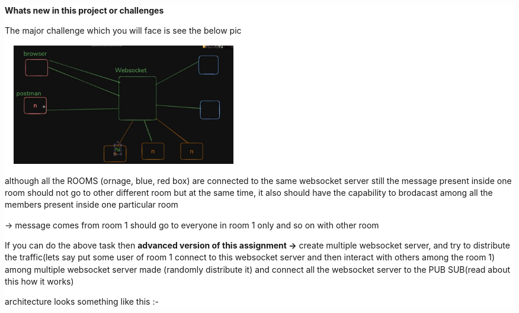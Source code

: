 
**Whats new in this project or challenges**

The major challenge which you will face is see the below pic

<img src = "image-2.png" width=400 height=200>

although all the ROOMS (ornage, blue, red box) are connected to the same websocket server still the message present inside one room should not go to other different room but at the same time, it also should have the capability to brodacast among all the members present inside one particular room 

-> message comes from room 1 should go to everyone in room 1 only and so on with other room

If you can do the above task then **advanced version of this assignment ->** create multiple websocket server, and try to distribute the traffic(lets say put some user of room 1 connect to this websocket server and then interact with others among the room 1) among multiple websocket server made (randomly distribute it) and connect all the websocket server to the PUB SUB(read about this how it works)

architecture looks something like this :-
